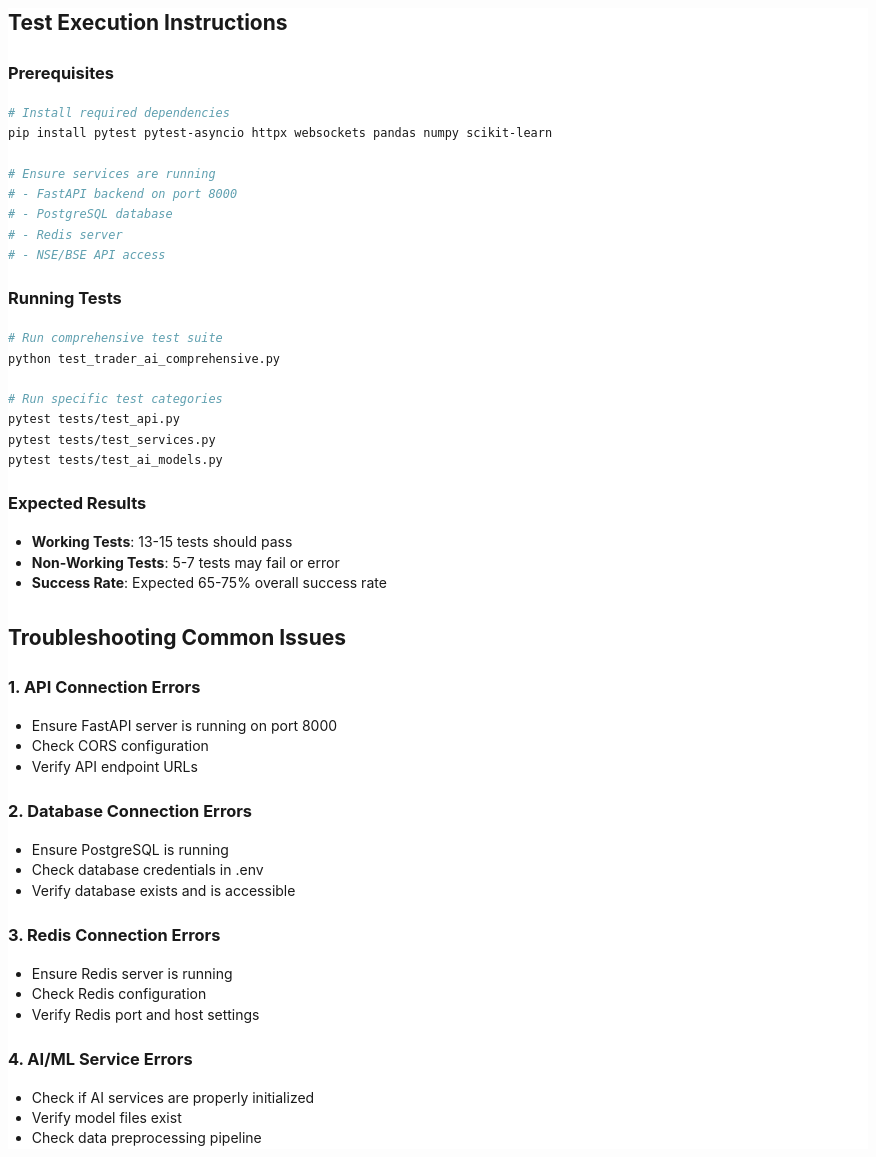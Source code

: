 ## Test Execution Instructions

### Prerequisites
```bash
# Install required dependencies
pip install pytest pytest-asyncio httpx websockets pandas numpy scikit-learn

# Ensure services are running
# - FastAPI backend on port 8000
# - PostgreSQL database
# - Redis server
# - NSE/BSE API access
```

### Running Tests
```bash
# Run comprehensive test suite
python test_trader_ai_comprehensive.py

# Run specific test categories
pytest tests/test_api.py
pytest tests/test_services.py
pytest tests/test_ai_models.py
```

### Expected Results
- **Working Tests**: 13-15 tests should pass
- **Non-Working Tests**: 5-7 tests may fail or error
- **Success Rate**: Expected 65-75% overall success rate

## Troubleshooting Common Issues

### 1. **API Connection Errors**
- Ensure FastAPI server is running on port 8000
- Check CORS configuration
- Verify API endpoint URLs

### 2. **Database Connection Errors**
- Ensure PostgreSQL is running
- Check database credentials in .env
- Verify database exists and is accessible

### 3. **Redis Connection Errors**
- Ensure Redis server is running
- Check Redis configuration
- Verify Redis port and host settings

### 4. **AI/ML Service Errors**
- Check if AI services are properly initialized
- Verify model files exist
- Check data preprocessing pipeline
